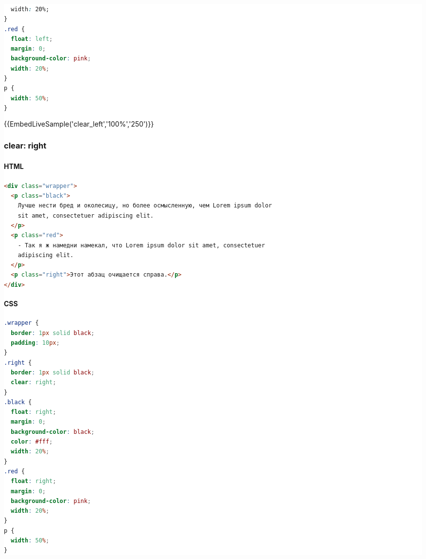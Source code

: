 ```css
  width: 20%;
}
.red {
  float: left;
  margin: 0;
  background-color: pink;
  width: 20%;
}
p {
  width: 50%;
}
```

{{EmbedLiveSample('clear_left','100%','250')}}

### clear: right

#### HTML

```html
<div class="wrapper">
  <p class="black">
    Лучше нести бред и околесицу, но более осмысленную, чем Lorem ipsum dolor
    sit amet, consectetuer adipiscing elit.
  </p>
  <p class="red">
    - Так я ж намедни намекал, что Lorem ipsum dolor sit amet, consectetuer
    adipiscing elit.
  </p>
  <p class="right">Этот абзац очищается справа.</p>
</div>
```

#### CSS

```css
.wrapper {
  border: 1px solid black;
  padding: 10px;
}
.right {
  border: 1px solid black;
  clear: right;
}
.black {
  float: right;
  margin: 0;
  background-color: black;
  color: #fff;
  width: 20%;
}
.red {
  float: right;
  margin: 0;
  background-color: pink;
  width: 20%;
}
p {
  width: 50%;
}
```
